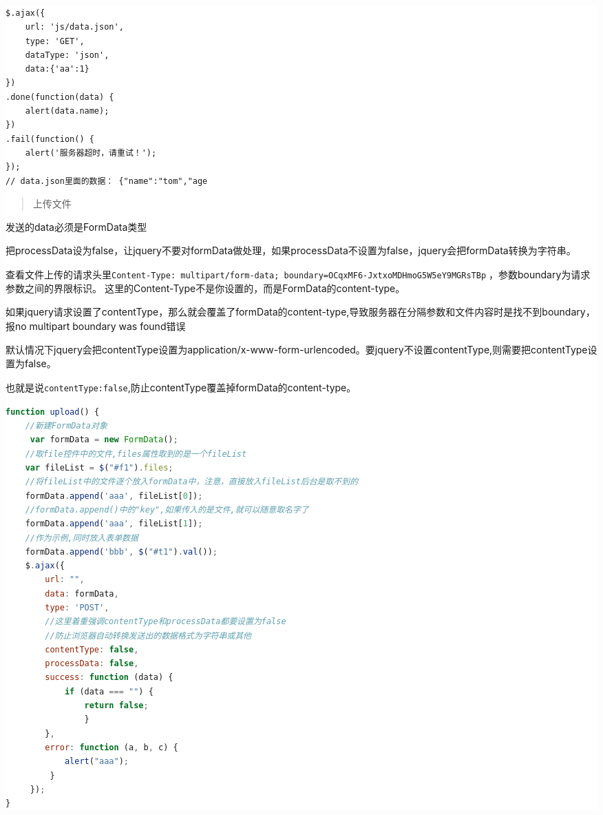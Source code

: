 ```
$.ajax({
    url: 'js/data.json',
    type: 'GET',
    dataType: 'json',
    data:{'aa':1}
})
.done(function(data) {
    alert(data.name);
})
.fail(function() {
    alert('服务器超时，请重试！');
});
// data.json里面的数据： {"name":"tom","age
```

> 上传文件

发送的data必须是FormData类型

把processData设为false，让jquery不要对formData做处理，如果processData不设置为false，jquery会把formData转换为字符串。

查看文件上传的请求头里`Content-Type: multipart/form-data; boundary=OCqxMF6-JxtxoMDHmoG5W5eY9MGRsTBp` ，参数boundary为请求参数之间的界限标识。 这里的Content-Type不是你设置的，而是FormData的content-type。

如果jquery请求设置了contentType，那么就会覆盖了formData的content-type,导致服务器在分隔参数和文件内容时是找不到boundary，报no multipart boundary was found错误

默认情况下jquery会把contentType设置为application/x-www-form-urlencoded。要jquery不设置contentType,则需要把contentType设置为false。

也就是说`contentType:false`,防止contentType覆盖掉formData的content-type。

```javascript
function upload() {
    //新建FormData对象
     var formData = new FormData(); 
    //取file控件中的文件,files属性取到的是一个fileList
    var fileList = $("#f1").files;  
    //将fileList中的文件逐个放入formData中，注意，直接放入fileList后台是取不到的
    formData.append('aaa', fileList[0]);  
    //formData.append()中的"key",如果传入的是文件,就可以随意取名字了
    formData.append('aaa', fileList[1]);  
    //作为示例,同时放入表单数据
    formData.append('bbb', $("#t1").val());     
    $.ajax({
    	url: "",   
        data: formData,
        type: 'POST',
        //这里着重强调contentType和processData都要设置为false
        //防止浏览器自动转换发送出的数据格式为字符串或其他
        contentType: false,                      
        processData: false,                      
        success: function (data) {               
        	if (data === "") {
            	return false;
                } 
        },
        error: function (a, b, c) {
            alert("aaa");
         }
     });
} 
```
